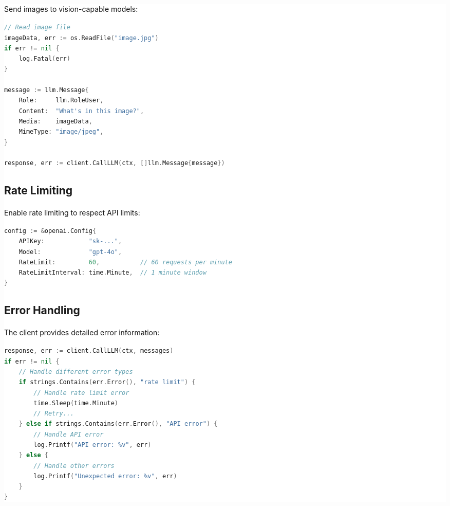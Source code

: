 Send images to vision-capable models:

```go
// Read image file
imageData, err := os.ReadFile("image.jpg")
if err != nil {
    log.Fatal(err)
}

message := llm.Message{
    Role:     llm.RoleUser,
    Content:  "What's in this image?",
    Media:    imageData,
    MimeType: "image/jpeg",
}

response, err := client.CallLLM(ctx, []llm.Message{message})
```

## Rate Limiting

Enable rate limiting to respect API limits:

```go
config := &openai.Config{
    APIKey:            "sk-...",
    Model:             "gpt-4o",
    RateLimit:         60,           // 60 requests per minute
    RateLimitInterval: time.Minute,  // 1 minute window
}
```

## Error Handling

The client provides detailed error information:

```go
response, err := client.CallLLM(ctx, messages)
if err != nil {
    // Handle different error types
    if strings.Contains(err.Error(), "rate limit") {
        // Handle rate limit error
        time.Sleep(time.Minute)
        // Retry...
    } else if strings.Contains(err.Error(), "API error") {
        // Handle API error
        log.Printf("API error: %v", err)
    } else {
        // Handle other errors
        log.Printf("Unexpected error: %v", err)
    }
}
```
